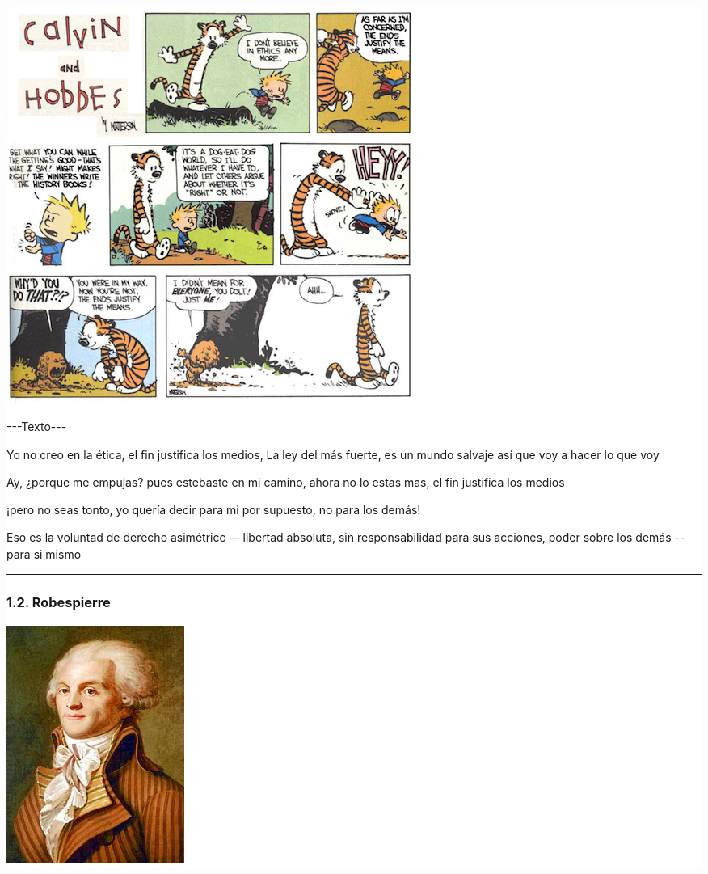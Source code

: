 
![para todos, yo excepto ](calvin-hobbes-ethics.png)

---Texto---

Yo no creo en la ética, el fin justifica los medios, La ley del más fuerte, es un mundo salvaje así que voy a hacer lo que voy

Ay, ¿porque me empujas? pues estebaste en mi camino, ahora no lo estas mas, el fin justifica los medios

¡pero no seas tonto, yo quería decir para mi por supuesto, no para los demás!

Eso es la voluntad de derecho asimétrico -- libertad absoluta, sin responsabilidad para sus acciones, poder sobre los demás -- para si mismo

---

### 1.2. Robespierre

![ Robespierre ](robespierre.jpg)
